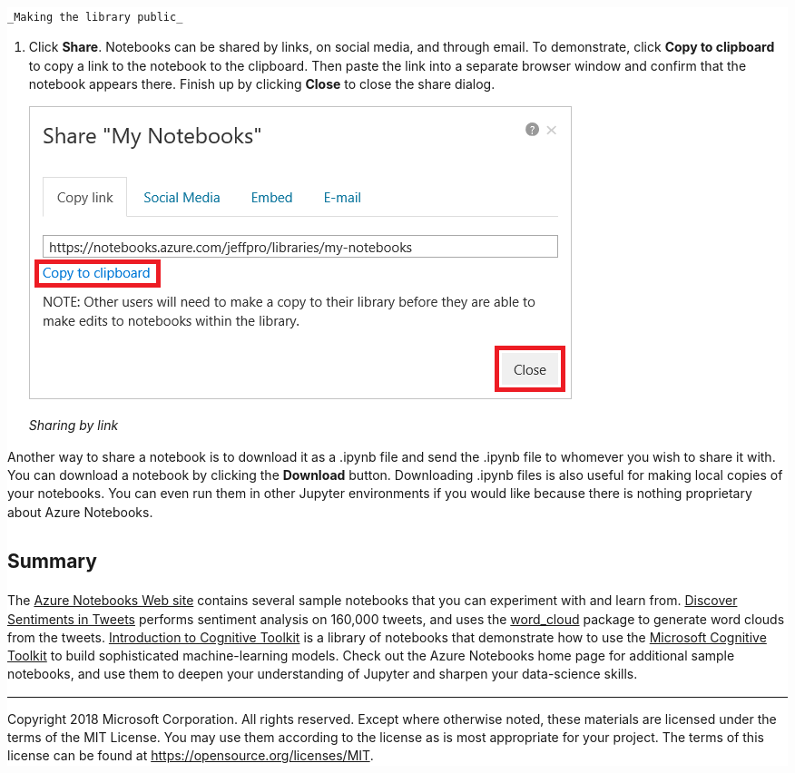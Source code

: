 	_Making the library public_

1. Click **Share**. Notebooks can be shared by links, on social media, and through email. To demonstrate, click **Copy to clipboard** to copy a link to the notebook to the clipboard. Then paste the link into a separate browser window and confirm that the notebook appears there. Finish up by clicking **Close** to close the share dialog.

	![Sharing by link](Images/share-3.png)

	_Sharing by link_

Another way to share a notebook is to download it as a .ipynb file and send the .ipynb file to whomever you wish to share it with. You can download a notebook by clicking the **Download** button. Downloading .ipynb files is also useful for making local copies of your notebooks. You can even run them in other Jupyter environments if you would like because there is nothing proprietary about Azure Notebooks.

<a name="Summary"></a>
## Summary ##

The [Azure Notebooks Web site](https://notebooks.azure.com/) contains several sample notebooks that you can experiment with and learn from. [Discover Sentiments in Tweets](https://notebooks.azure.com/Microsoft/libraries/samples/html/Discover%20Sentiments%20in%20Tweets.ipynb) performs sentiment analysis on 160,000 tweets, and uses the [word_cloud](https://github.com/amueller/word_cloud) package to generate word clouds from the tweets. [Introduction to Cognitive Toolkit](https://notebooks.azure.com/cntk/libraries/tutorials) is a library of notebooks that demonstrate how to use the [Microsoft Cognitive Toolkit](https://www.microsoft.com/en-us/research/product/cognitive-toolkit/) to build sophisticated machine-learning models. Check out the Azure Notebooks home page for additional sample notebooks, and use them to deepen your understanding of Jupyter and sharpen your data-science skills.

---

Copyright 2018 Microsoft Corporation. All rights reserved. Except where otherwise noted, these materials are licensed under the terms of the MIT License. You may use them according to the license as is most appropriate for your project. The terms of this license can be found at https://opensource.org/licenses/MIT. 
